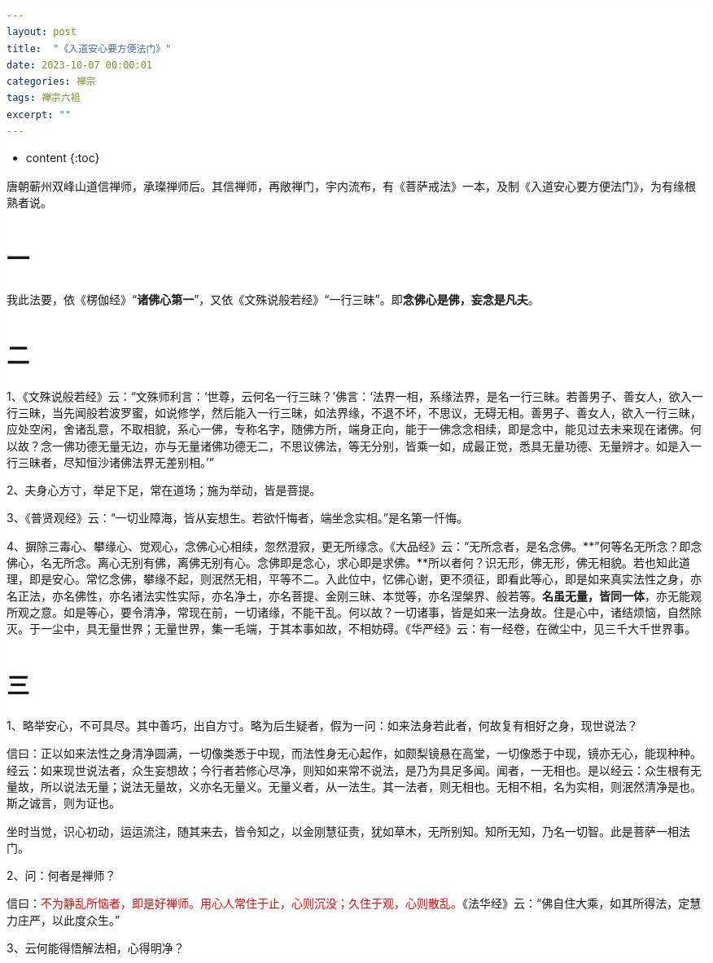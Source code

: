 ```yaml
---
layout: post
title:  "《入道安心要方便法门》"
date: 2023-10-07 00:00:01
categories: 禅宗
tags: 禅宗六祖
excerpt: ""
---
```


* content
{:toc}

唐朝蕲州双峰山道信禅师，承璨禅师后。其信禅师，再敞禅门，宇内流布，有《菩萨戒法》一本，及制《入道安心要方便法门》，为有缘根熟者说。



# 一

我此法要，依《楞伽经》“**诸佛心第一**”，又依《文殊说般若经》“一行三昧”。即**念佛心是佛，妄念是凡夫**。



# 二

1、《文殊说般若经》云：“文殊师利言：‘世尊，云何名一行三昧？’佛言：‘法界一相，系缘法界，是名一行三昧。若善男子、善女人，欲入一行三昧，当先闻般若波罗蜜，如说修学，然后能入一行三昧，如法界缘，不退不坏，不思议，无碍无相。善男子、善女人，欲入一行三昧，应处空闲，舍诸乱意，不取相貌，系心一佛，专称名字，随佛方所，端身正向，能于一佛念念相续，即是念中，能见过去未来现在诸佛。何以故？念一佛功德无量无边，亦与无量诸佛功德无二，不思议佛法，等无分别，皆乘一如，成最正觉，悉具无量功德、无量辨才。如是入一行三昧者，尽知恒沙诸佛法界无差别相。’”

2、夫身心方寸，举足下足，常在道场；施为举动，皆是菩提。

3、《普贤观经》云：“一切业障海，皆从妄想生。若欲忏悔者，端坐念实相。”是名第一忏悔。

4、摒除三毒心、攀缘心、觉观心，念佛心心相续，忽然澄寂，更无所缘念。《大品经》云：“无所念者，是名念佛。**”何等名无所念？即念佛心，名无所念。离心无别有佛，离佛无别有心。念佛即是念心，求心即是求佛。**所以者何？识无形，佛无形，佛无相貌。若也知此道理，即是安心。常忆念佛，攀缘不起，则泯然无相，平等不二。入此位中，忆佛心谢，更不须征，即看此等心，即是如来真实法性之身，亦名正法，亦名佛性，亦名诸法实性实际，亦名净土，亦名菩提、金刚三昧、本觉等，亦名涅槃界、般若等。**名虽无量，皆同一体**，亦无能观所观之意。如是等心，要令清净，常现在前，一切诸缘，不能干乱。何以故？一切诸事，皆是如来一法身故。住是心中，诸结烦恼，自然除灭。于一尘中，具无量世界；无量世界，集一毛端，于其本事如故，不相妨碍。《华严经》云：有一经卷，在微尘中，见三千大千世界事。



# 三

1、略举安心，不可具尽。其中善巧，出自方寸。略为后生疑者，假为一问：如来法身若此者，何故复有相好之身，现世说法？

信曰：正以如来法性之身清净圆满，一切像类悉于中现，而法性身无心起作，如颇梨镜悬在高堂，一切像悉于中现，镜亦无心，能现种种。经云：如来现世说法者，众生妄想故；今行者若修心尽净，则知如来常不说法，是乃为具足多闻。闻者，一无相也。是以经云：众生根有无量故，所以说法无量；说法无量故，义亦名无量义。无量义者，从一法生。其一法者，则无相也。无相不相，名为实相，则泯然清净是也。斯之诚言，则为证也。

坐时当觉，识心初动，运运流注，随其来去，皆令知之，以金刚慧征责，犹如草木，无所别知。知所无知，乃名一切智。此是菩萨一相法门。

2、问：何者是禅师？

信曰：<font style="color:red">不为静乱所恼者，即是好禅师。用心人常住于止，心则沉没；久住于观，心则散乱。</font>《法华经》云：“佛自住大乘，如其所得法，定慧力庄严，以此度众生。”

3、云何能得悟解法相，心得明净？
